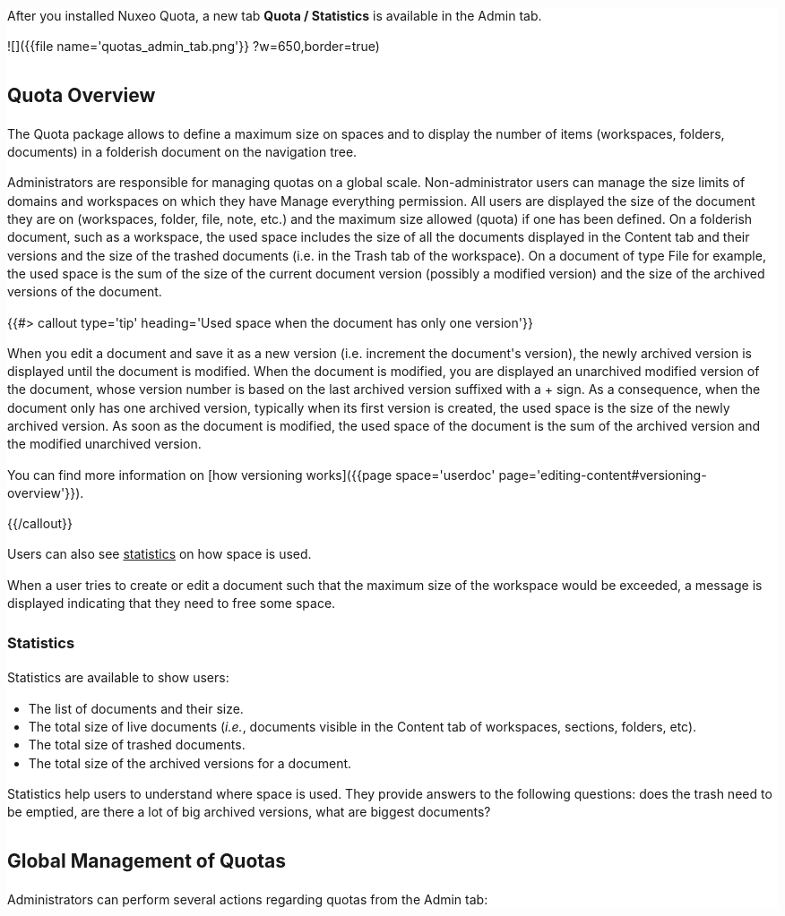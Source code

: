 After you installed Nuxeo Quota, a new tab **Quota / Statistics** is available in the Admin tab.

![]({{file name='quotas_admin_tab.png'}} ?w=650,border=true)

## Quota Overview

The Quota package allows to define a maximum size on spaces and to display the number of items (workspaces, folders, documents) in a folderish document on the navigation tree.

Administrators are responsible for managing quotas on a global scale. Non-administrator users can manage the size limits of domains and workspaces on which they have Manage everything permission. All users are displayed the size of the document they are on (workspaces, folder, file, note, etc.) and the maximum size allowed (quota) if one has been defined. On a folderish document, such as a workspace, the used space includes the size of all the documents displayed in the Content tab and their versions and the size of the trashed documents (i.e. in the Trash tab of the workspace). On a document of type File for example, the used space is the sum of the size of the current document version (possibly a modified version) and the size of the archived versions of the document.

{{#> callout type='tip' heading='Used space when the document has only one version'}}

When you edit a document and save it as a new version (i.e. increment the document's version), the newly archived version is displayed until the document is modified. When the document is modified, you are displayed an unarchived modified version of the document, whose version number is based on the last archived version suffixed with a + sign. As a consequence, when the document only has one archived version, typically when its first version is created, the used space is the size of the newly archived version. As soon as the document is modified, the used space of the document is the sum of the archived version and the modified unarchived version.

You can find more information on [how versioning works]({{page space='userdoc' page='editing-content#versioning-overview'}}).

{{/callout}}

Users can also see [statistics](#consulting-statistics) on how space is used.

When a user tries to create or edit a document such that the maximum size of the workspace would be exceeded, a message is displayed indicating that they need to free some space.

### Statistics

Statistics are available to show users:

*   The list of documents and their size.
*   The total size of live documents (_i.e._, documents visible in the Content tab of workspaces, sections, folders, etc).
*   The total size of trashed documents.
*   The total size of the archived versions for a document.

Statistics help users to understand where space is used. They provide answers to the following questions: does the trash need to be emptied, are there a lot of big archived versions, what are biggest documents?

## Global Management of Quotas

Administrators can perform several actions regarding quotas from the Admin tab:
